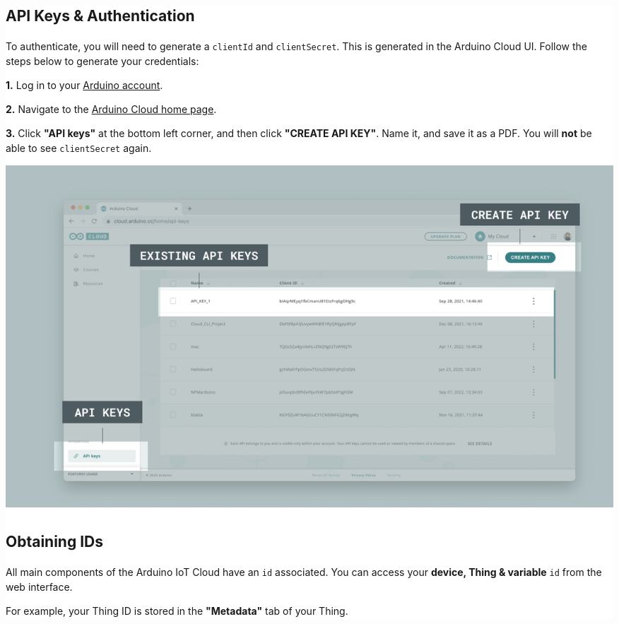 ## API Keys & Authentication

To authenticate, you will need to generate a `clientId` and `clientSecret`. This is generated in the Arduino Cloud UI. Follow the steps below to generate your credentials:

**1.** Log in to your [Arduino account](https://cloud.arduino.cc/home/).

**2.** Navigate to the [Arduino Cloud home page](https://cloud.arduino.cc/home/).

**3.** Click **"API keys"** at the bottom left corner, and then click **"CREATE API KEY"**. Name it, and save it as a PDF. You will **not** be able to see `clientSecret` again.

![API Keys in the Arduino Cloud](assets/api-keys.png)

## Obtaining IDs

All main components of the Arduino IoT Cloud have an `id` associated. You can access your **device, Thing & variable** `id` from the web interface.

For example, your Thing ID is stored in the **"Metadata"** tab of your Thing.
